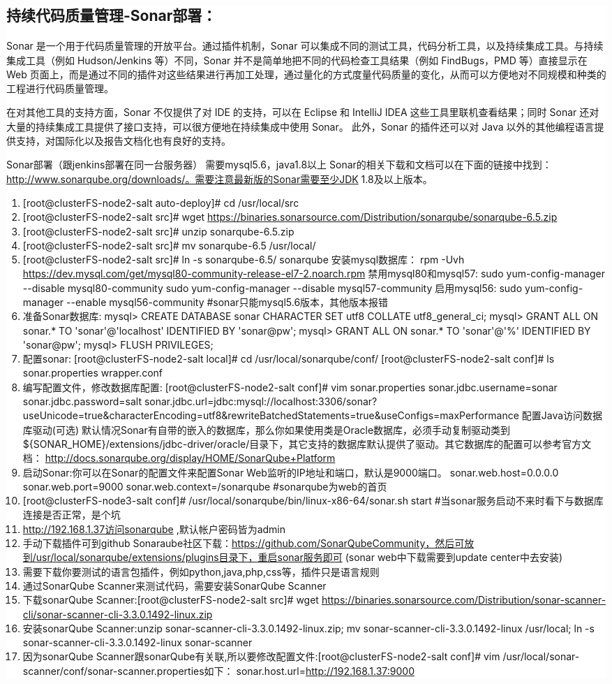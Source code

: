 

## 持续代码质量管理-Sonar部署：

Sonar 是一个用于代码质量管理的开放平台。通过插件机制，Sonar 可以集成不同的测试工具，代码分析工具，以及持续集成工具。与持续集成工具（例如 Hudson/Jenkins 等）不同，Sonar 并不是简单地把不同的代码检查工具结果（例如 FindBugs，PMD 等）直接显示在 Web 页面上，而是通过不同的插件对这些结果进行再加工处理，通过量化的方式度量代码质量的变化，从而可以方便地对不同规模和种类的工程进行代码质量管理。

在对其他工具的支持方面，Sonar 不仅提供了对 IDE 的支持，可以在 Eclipse 和 IntelliJ IDEA 这些工具里联机查看结果；同时 Sonar 还对大量的持续集成工具提供了接口支持，可以很方便地在持续集成中使用 Sonar。
此外，Sonar 的插件还可以对 Java 以外的其他编程语言提供支持，对国际化以及报告文档化也有良好的支持。

Sonar部署（跟jenkins部署在同一台服务器）
需要mysql5.6，java1.8以上
Sonar的相关下载和文档可以在下面的链接中找到：http://www.sonarqube.org/downloads/。需要注意最新版的Sonar需要至少JDK 1.8及以上版本。
1. [root@clusterFS-node2-salt auto-deploy]# cd /usr/local/src
2. [root@clusterFS-node2-salt src]# wget https://binaries.sonarsource.com/Distribution/sonarqube/sonarqube-6.5.zip
3. [root@clusterFS-node2-salt src]# unzip sonarqube-6.5.zip
4. [root@clusterFS-node2-salt src]# mv sonarqube-6.5 /usr/local/
5. [root@clusterFS-node2-salt src]# ln -s sonarqube-6.5/ sonarqube
安装mysql数据库：
rpm -Uvh https://dev.mysql.com/get/mysql80-community-release-el7-2.noarch.rpm
禁用mysql80和mysql57:
sudo yum-config-manager --disable mysql80-community
sudo yum-config-manager --disable mysql57-community
启用mysql56:
sudo yum-config-manager --enable mysql56-community #sonar只能mysql5.6版本，其他版本报错
6. 准备Sonar数据库:
mysql> CREATE DATABASE sonar CHARACTER SET utf8 COLLATE utf8_general_ci;
mysql> GRANT ALL ON sonar.* TO 'sonar'@'localhost' IDENTIFIED BY 'sonar@pw';
mysql> GRANT ALL ON sonar.* TO 'sonar'@'%' IDENTIFIED BY 'sonar@pw';
mysql> FLUSH PRIVILEGES;
7. 配置sonar:
[root@clusterFS-node2-salt local]# cd /usr/local/sonarqube/conf/
[root@clusterFS-node2-salt conf]# ls
sonar.properties  wrapper.conf
8. 编写配置文件，修改数据库配置:
[root@clusterFS-node2-salt conf]# vim sonar.properties
sonar.jdbc.username=sonar
sonar.jdbc.password=salt
sonar.jdbc.url=jdbc:mysql://localhost:3306/sonar?useUnicode=true&characterEncoding=utf8&rewriteBatchedStatements=true&useConfigs=maxPerformance
配置Java访问数据库驱动(可选)
默认情况Sonar有自带的嵌入的数据库，那么你如果使用类是Oracle数据库，必须手动复制驱动类到${SONAR_HOME}/extensions/jdbc-driver/oracle/目录下，其它支持的数据库默认提供了驱动。其它数据库的配置可以参考官方文档：
http://docs.sonarqube.org/display/HOME/SonarQube+Platform
9. 启动Sonar:你可以在Sonar的配置文件来配置Sonar Web监听的IP地址和端口，默认是9000端口。
sonar.web.host=0.0.0.0
sonar.web.port=9000
sonar.web.context=/sonarqube  #sonarqube为web的首页
10. [root@clusterFS-node3-salt conf]# /usr/local/sonarqube/bin/linux-x86-64/sonar.sh start #当sonar服务启动不来时看下与数据库连接是否正常，是个坑
11. http://192.168.1.37访问sonarqube ,默认帐户密码皆为admin
12. 手动下载插件可到github Sonaraube社区下载：https://github.com/SonarQubeCommunity，然后可放到/usr/local/sonarqube/extensions/plugins目录下，重启sonar服务即可 (sonar web中下载需要到update center中去安装)
13. 需要下载你要测试的语言包插件，例如python,java,php,css等，插件只是语言规则
14. 通过SonarQube Scanner来测试代码，需要安装SonarQube Scanner
15. 下载sonarQube Scanner:[root@clusterFS-node2-salt src]# wget https://binaries.sonarsource.com/Distribution/sonar-scanner-cli/sonar-scanner-cli-3.3.0.1492-linux.zip
16. 安装sonarQube Scanner:unzip sonar-scanner-cli-3.3.0.1492-linux.zip; mv sonar-scanner-cli-3.3.0.1492-linux /usr/local; ln -s sonar-scanner-cli-3.3.0.1492-linux sonar-scanner
17. 因为sonarQube Scanner跟sonarQube有关联,所以要修改配置文件:[root@clusterFS-node2-salt conf]# vim /usr/local/sonar-scanner/conf/sonar-scanner.properties如下： 
sonar.host.url=http://192.168.1.37:9000